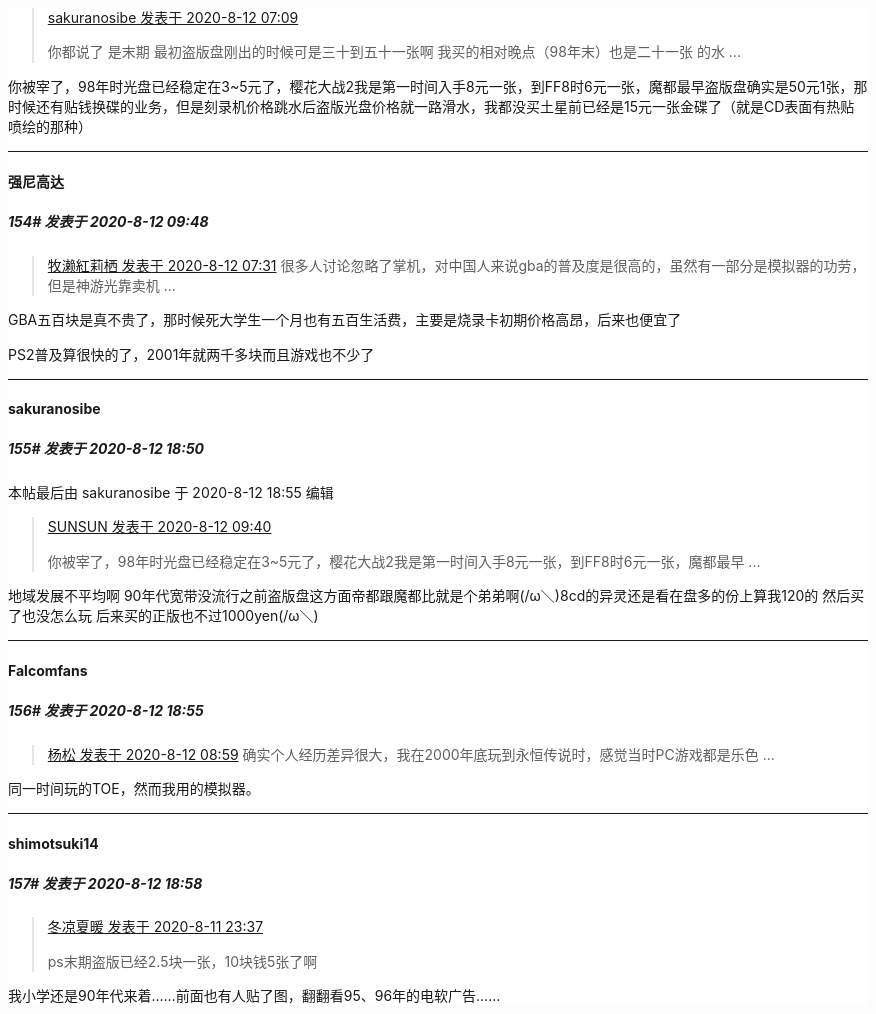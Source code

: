 
<blockquote><a href="httphttps://bbs.saraba1st.com/2b/forum.php?mod=redirect&amp;goto=findpost&amp;pid=48399400&amp;ptid=1954113" target="_blank">sakuranosibe 发表于 2020-8-12 07:09</a>

你都说了 是末期 最初盗版盘刚出的时候可是三十到五十一张啊 我买的相对晚点（98年末）也是二十一张 的水 ...</blockquote>
你被宰了，98年时光盘已经稳定在3~5元了，樱花大战2我是第一时间入手8元一张，到FF8时6元一张，魔都最早盗版盘确实是50元1张，那时候还有贴钱换碟的业务，但是刻录机价格跳水后盗版光盘价格就一路滑水，我都没买土星前已经是15元一张金碟了（就是CD表面有热贴喷绘的那种）


-----

####  强尼高达  
##### 154#       发表于 2020-8-12 09:48


<blockquote><a href="httphttps://bbs.saraba1st.com/2b/forum.php?mod=redirect&amp;goto=findpost&amp;pid=48399454&amp;ptid=1954113" target="_blank">牧濑紅莉栖 发表于 2020-8-12 07:31</a>
很多人讨论忽略了掌机，对中国人来说gba的普及度是很高的，虽然有一部分是模拟器的功劳，但是神游光靠卖机 ...</blockquote>
GBA五百块是真不贵了，那时候死大学生一个月也有五百生活费，主要是烧录卡初期价格高昂，后来也便宜了

PS2普及算很快的了，2001年就两千多块而且游戏也不少了


-----

####  sakuranosibe  
##### 155#       发表于 2020-8-12 18:50


 本帖最后由 sakuranosibe 于 2020-8-12 18:55 编辑 
<blockquote><a href="httphttps://bbs.saraba1st.com/2b/forum.php?mod=redirect&amp;goto=findpost&amp;pid=48400343&amp;ptid=1954113" target="_blank">SUNSUN 发表于 2020-8-12 09:40</a>

你被宰了，98年时光盘已经稳定在3~5元了，樱花大战2我是第一时间入手8元一张，到FF8时6元一张，魔都最早 ...</blockquote>
地域发展不平均啊 90年代宽带没流行之前盗版盘这方面帝都跟魔都比就是个弟弟啊(/ω＼)8cd的异灵还是看在盘多的份上算我120的 然后买了也没怎么玩 后来买的正版也不过1000yen(/ω＼)


-----

####  Falcomfans  
##### 156#       发表于 2020-8-12 18:55


<blockquote><a href="httphttps://bbs.saraba1st.com/2b/forum.php?mod=redirect&amp;goto=findpost&amp;pid=48399942&amp;ptid=1954113" target="_blank">杨松 发表于 2020-8-12 08:59</a>
确实个人经历差异很大，我在2000年底玩到永恒传说时，感觉当时PC游戏都是乐色 ...</blockquote>
同一时间玩的TOE，然而我用的模拟器。


-----

####  shimotsuki14  
##### 157#       发表于 2020-8-12 18:58


<blockquote><a href="httphttps://bbs.saraba1st.com/2b/forum.php?mod=redirect&amp;goto=findpost&amp;pid=48397975&amp;ptid=1954113" target="_blank">冬凉夏暖 发表于 2020-8-11 23:37</a>

ps末期盗版已经2.5块一张，10块钱5张了啊</blockquote>
我小学还是90年代来着……前面也有人贴了图，翻翻看95、96年的电软广告……
